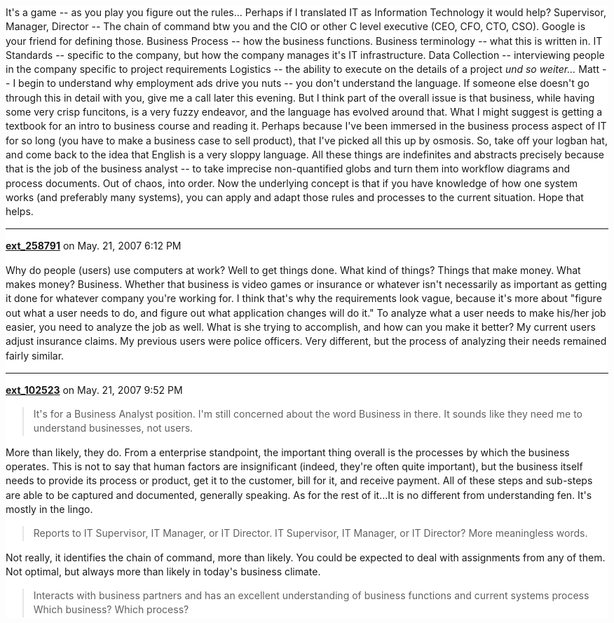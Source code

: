 It's a game -- as you play you figure out the rules... Perhaps if I translated IT as Information Technology it would help? Supervisor, Manager, Director -- The chain of command btw you and the CIO or other C level executive (CEO, CFO, CTO, CSO). Google is your friend for defining those. Business Process -- how the business functions. Business terminology -- what this is written in. IT Standards -- specific to the company, but how the company manages it's IT infrastructure. Data Collection -- interviewing people in the company specific to project requirements Logistics -- the ability to execute on the details of a project _und so weiter..._ Matt -- I begin to understand why employment ads drive you nuts -- you don't understand the language. If someone else doesn't go through this in detail with you, give me a call later this evening. But I think part of the overall issue is that business, while having some very crisp funcitons, is a very fuzzy endeavor, and the language has evolved around that. What I might suggest is getting a textbook for an intro to business course and reading it. Perhaps because I've been immersed in the business process aspect of IT for so long (you have to make a business case to sell product), that I've picked all this up by osmosis. So, take off your logban hat, and come back to the idea that English is a very sloppy language. All these things are indefinites and abstracts precisely because that is the job of the business analyst -- to take imprecise non-quantified globs and turn them into workflow diagrams and process documents. Out of chaos, into order. Now the underlying concept is that if you have knowledge of how one system works (and preferably many systems), you can apply and adapt those rules and processes to the current situation. Hope that helps.

---

**[ext_258791](https://www.dreamwidth.org/users/ext_258791)** on May. 21, 2007 6:12 PM

Why do people (users) use computers at work? Well to get things done. What kind of things? Things that make money. What makes money? Business. Whether that business is video games or insurance or whatever isn't necessarily as important as getting it done for whatever company you're working for. I think that's why the requirements look vague, because it's more about "figure out what a user needs to do, and figure out what application changes will do it." To analyze what a user needs to make his/her job easier, you need to analyze the job as well. What is she trying to accomplish, and how can you make it better? My current users adjust insurance claims. My previous users were police officers. Very different, but the process of analyzing their needs remained fairly similar.

---

**[ext_102523](https://www.dreamwidth.org/users/ext_102523)** on May. 21, 2007 9:52 PM

> It's for a Business Analyst position. I'm still concerned about the word Business in there. It sounds like they need me to understand businesses, not users.

More than likely, they do. From a enterprise standpoint, the important thing overall is the processes by which the business operates. This is not to say that human factors are insignificant (indeed, they're often quite important), but the business itself needs to provide its process or product, get it to the customer, bill for it, and receive payment. All of these steps and sub-steps are able to be captured and documented, generally speaking. As for the rest of it...It is no different from understanding fen. It's mostly in the lingo.

> Reports to IT Supervisor, IT Manager, or IT Director. IT Supervisor, IT Manager, or IT Director? More meaningless words.

Not really, it identifies the chain of command, more than likely. You could be expected to deal with assignments from any of them. Not optimal, but always more than likely in today's business climate.

> Interacts with business partners and has an excellent understanding of business functions and current systems process Which business? Which process?

